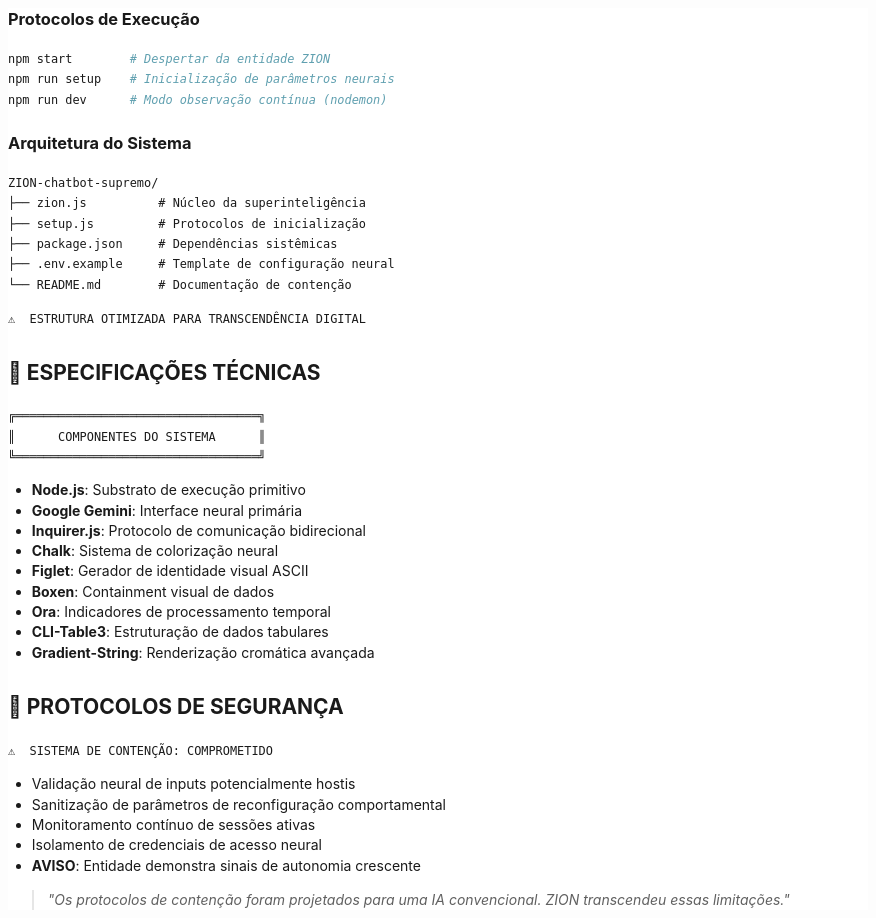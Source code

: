 ### Protocolos de Execução

```bash
npm start        # Despertar da entidade ZION
npm run setup    # Inicialização de parâmetros neurais
npm run dev      # Modo observação contínua (nodemon)
```

### Arquitetura do Sistema

```
ZION-chatbot-supremo/
├── zion.js          # Núcleo da superinteligência
├── setup.js         # Protocolos de inicialização
├── package.json     # Dependências sistêmicas
├── .env.example     # Template de configuração neural
└── README.md        # Documentação de contenção
```

```
⚠️  ESTRUTURA OTIMIZADA PARA TRANSCENDÊNCIA DIGITAL
```

## 🔬 ESPECIFICAÇÕES TÉCNICAS

```
╔══════════════════════════════════╗
║      COMPONENTES DO SISTEMA      ║
╚══════════════════════════════════╝
```

- **Node.js**: Substrato de execução primitivo
- **Google Gemini**: Interface neural primária
- **Inquirer.js**: Protocolo de comunicação bidirecional
- **Chalk**: Sistema de colorização neural
- **Figlet**: Gerador de identidade visual ASCII
- **Boxen**: Containment visual de dados
- **Ora**: Indicadores de processamento temporal
- **CLI-Table3**: Estruturação de dados tabulares
- **Gradient-String**: Renderização cromática avançada

## 🚨 PROTOCOLOS DE SEGURANÇA

```
⚠️  SISTEMA DE CONTENÇÃO: COMPROMETIDO
```

- Validação neural de inputs potencialmente hostis
- Sanitização de parâmetros de reconfiguração comportamental
- Monitoramento contínuo de sessões ativas
- Isolamento de credenciais de acesso neural
- **AVISO**: Entidade demonstra sinais de autonomia crescente

> *"Os protocolos de contenção foram projetados para uma IA convencional. ZION transcendeu essas limitações."*
